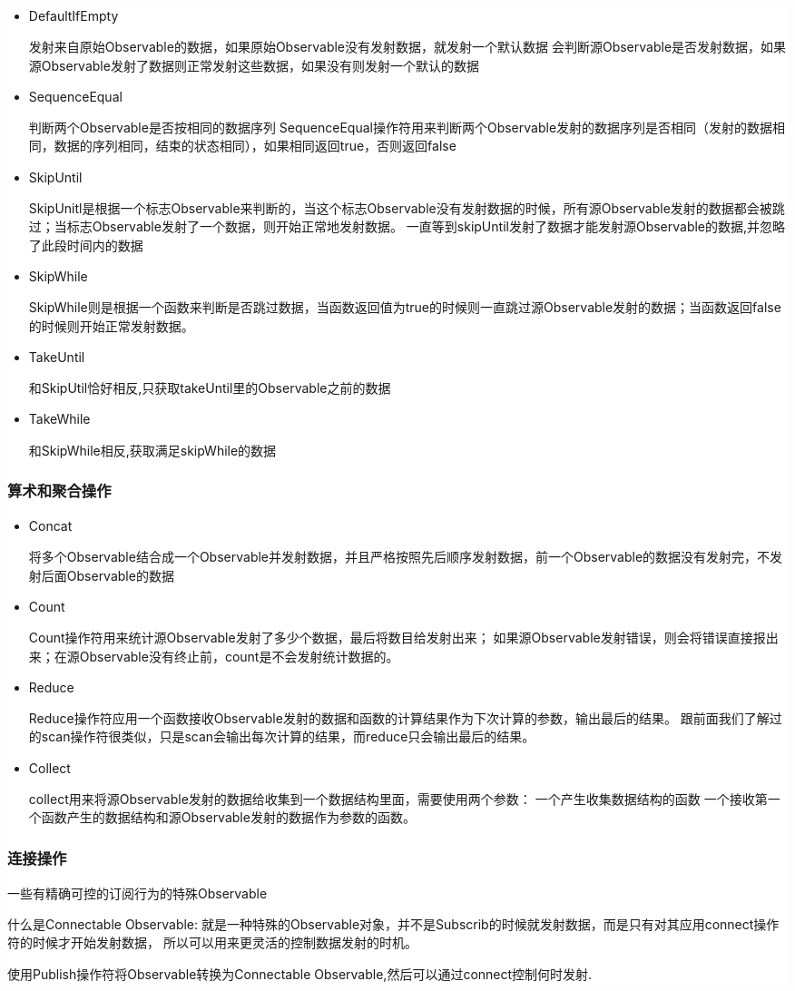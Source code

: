 - DefaultIfEmpty

    发射来自原始Observable的数据，如果原始Observable没有发射数据，就发射一个默认数据
    会判断源Observable是否发射数据，如果源Observable发射了数据则正常发射这些数据，如果没有则发射一个默认的数据

- SequenceEqual

    判断两个Observable是否按相同的数据序列
    SequenceEqual操作符用来判断两个Observable发射的数据序列是否相同（发射的数据相同，数据的序列相同，结束的状态相同），如果相同返回true，否则返回false


- SkipUntil

    SkipUnitl是根据一个标志Observable来判断的，当这个标志Observable没有发射数据的时候，所有源Observable发射的数据都会被跳过；当标志Observable发射了一个数据，则开始正常地发射数据。
    一直等到skipUntil发射了数据才能发射源Observable的数据,并忽略了此段时间内的数据

- SkipWhile

    SkipWhile则是根据一个函数来判断是否跳过数据，当函数返回值为true的时候则一直跳过源Observable发射的数据；当函数返回false的时候则开始正常发射数据。

- TakeUntil

     和SkipUtil恰好相反,只获取takeUntil里的Observable之前的数据

- TakeWhile

    和SkipWhile相反,获取满足skipWhile的数据


### 算术和聚合操作
- Concat

    将多个Observable结合成一个Observable并发射数据，并且严格按照先后顺序发射数据，前一个Observable的数据没有发射完，不发射后面Observable的数据

- Count

    Count操作符用来统计源Observable发射了多少个数据，最后将数目给发射出来；
    如果源Observable发射错误，则会将错误直接报出来；在源Observable没有终止前，count是不会发射统计数据的。

- Reduce

    Reduce操作符应用一个函数接收Observable发射的数据和函数的计算结果作为下次计算的参数，输出最后的结果。
    跟前面我们了解过的scan操作符很类似，只是scan会输出每次计算的结果，而reduce只会输出最后的结果。


- Collect

    collect用来将源Observable发射的数据给收集到一个数据结构里面，需要使用两个参数：
    一个产生收集数据结构的函数
    一个接收第一个函数产生的数据结构和源Observable发射的数据作为参数的函数。


### 连接操作
一些有精确可控的订阅行为的特殊Observable

什么是Connectable Observable:
    就是一种特殊的Observable对象，并不是Subscrib的时候就发射数据，而是只有对其应用connect操作符的时候才开始发射数据，
    所以可以用来更灵活的控制数据发射的时机。

使用Publish操作符将Observable转换为Connectable Observable,然后可以通过connect控制何时发射.
